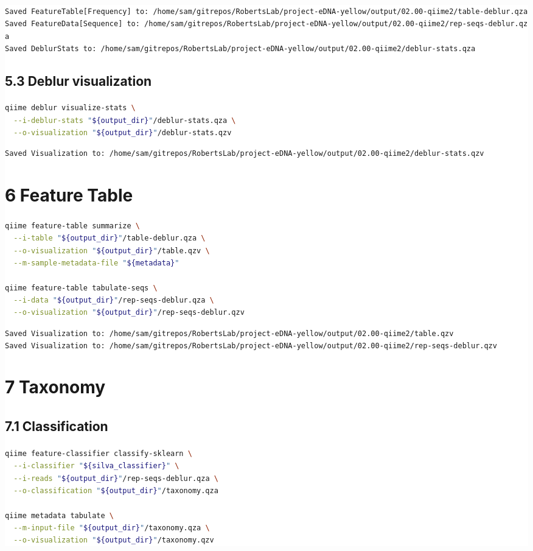     Saved FeatureTable[Frequency] to: /home/sam/gitrepos/RobertsLab/project-eDNA-yellow/output/02.00-qiime2/table-deblur.qza
    Saved FeatureData[Sequence] to: /home/sam/gitrepos/RobertsLab/project-eDNA-yellow/output/02.00-qiime2/rep-seqs-deblur.qza
    Saved DeblurStats to: /home/sam/gitrepos/RobertsLab/project-eDNA-yellow/output/02.00-qiime2/deblur-stats.qza

## 5.3 Deblur visualization

``` bash
qiime deblur visualize-stats \
  --i-deblur-stats "${output_dir}"/deblur-stats.qza \
  --o-visualization "${output_dir}"/deblur-stats.qzv
```

    Saved Visualization to: /home/sam/gitrepos/RobertsLab/project-eDNA-yellow/output/02.00-qiime2/deblur-stats.qzv

# 6 Feature Table

``` bash
qiime feature-table summarize \
  --i-table "${output_dir}"/table-deblur.qza \
  --o-visualization "${output_dir}"/table.qzv \
  --m-sample-metadata-file "${metadata}"

qiime feature-table tabulate-seqs \
  --i-data "${output_dir}"/rep-seqs-deblur.qza \
  --o-visualization "${output_dir}"/rep-seqs-deblur.qzv
```

    Saved Visualization to: /home/sam/gitrepos/RobertsLab/project-eDNA-yellow/output/02.00-qiime2/table.qzv
    Saved Visualization to: /home/sam/gitrepos/RobertsLab/project-eDNA-yellow/output/02.00-qiime2/rep-seqs-deblur.qzv

# 7 Taxonomy

## 7.1 Classification

``` bash
qiime feature-classifier classify-sklearn \
  --i-classifier "${silva_classifier}" \
  --i-reads "${output_dir}"/rep-seqs-deblur.qza \
  --o-classification "${output_dir}"/taxonomy.qza

qiime metadata tabulate \
  --m-input-file "${output_dir}"/taxonomy.qza \
  --o-visualization "${output_dir}"/taxonomy.qzv
```
